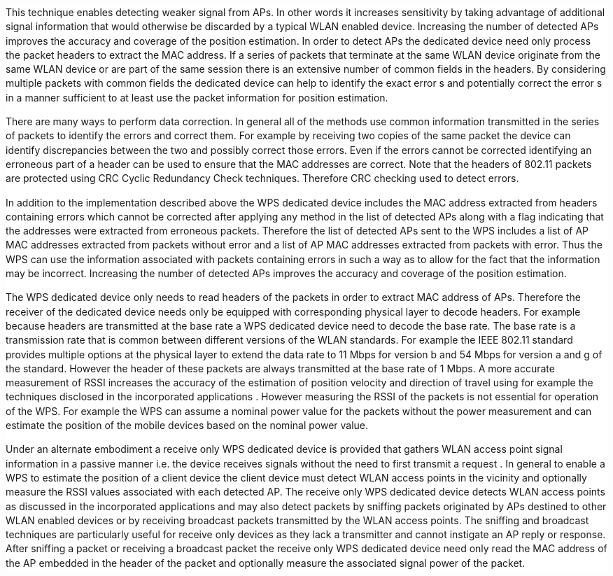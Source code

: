 This technique enables detecting weaker signal from APs. In other words it increases sensitivity by taking advantage of additional signal information that would otherwise be discarded by a typical WLAN enabled device. Increasing the number of detected APs improves the accuracy and coverage of the position estimation. In order to detect APs the dedicated device need only process the packet headers to extract the MAC address. If a series of packets that terminate at the same WLAN device originate from the same WLAN device or are part of the same session there is an extensive number of common fields in the headers. By considering multiple packets with common fields the dedicated device can help to identify the exact error s and potentially correct the error s in a manner sufficient to at least use the packet information for position estimation.

There are many ways to perform data correction. In general all of the methods use common information transmitted in the series of packets to identify the errors and correct them. For example by receiving two copies of the same packet the device can identify discrepancies between the two and possibly correct those errors. Even if the errors cannot be corrected identifying an erroneous part of a header can be used to ensure that the MAC addresses are correct. Note that the headers of 802.11 packets are protected using CRC Cyclic Redundancy Check techniques. Therefore CRC checking used to detect errors.

In addition to the implementation described above the WPS dedicated device includes the MAC address extracted from headers containing errors which cannot be corrected after applying any method in the list of detected APs along with a flag indicating that the addresses were extracted from erroneous packets. Therefore the list of detected APs sent to the WPS includes a list of AP MAC addresses extracted from packets without error and a list of AP MAC addresses extracted from packets with error. Thus the WPS can use the information associated with packets containing errors in such a way as to allow for the fact that the information may be incorrect. Increasing the number of detected APs improves the accuracy and coverage of the position estimation.

The WPS dedicated device only needs to read headers of the packets in order to extract MAC address of APs. Therefore the receiver of the dedicated device needs only be equipped with corresponding physical layer to decode headers. For example because headers are transmitted at the base rate a WPS dedicated device need to decode the base rate. The base rate is a transmission rate that is common between different versions of the WLAN standards. For example the IEEE 802.11 standard provides multiple options at the physical layer to extend the data rate to 11 Mbps for version b and 54 Mbps for version a and g of the standard. However the header of these packets are always transmitted at the base rate of 1 Mbps. A more accurate measurement of RSSI increases the accuracy of the estimation of position velocity and direction of travel using for example the techniques disclosed in the incorporated applications . However measuring the RSSI of the packets is not essential for operation of the WPS. For example the WPS can assume a nominal power value for the packets without the power measurement and can estimate the position of the mobile devices based on the nominal power value.

Under an alternate embodiment a receive only WPS dedicated device is provided that gathers WLAN access point signal information in a passive manner i.e. the device receives signals without the need to first transmit a request . In general to enable a WPS to estimate the position of a client device the client device must detect WLAN access points in the vicinity and optionally measure the RSSI values associated with each detected AP. The receive only WPS dedicated device detects WLAN access points as discussed in the incorporated applications and may also detect packets by sniffing packets originated by APs destined to other WLAN enabled devices or by receiving broadcast packets transmitted by the WLAN access points. The sniffing and broadcast techniques are particularly useful for receive only devices as they lack a transmitter and cannot instigate an AP reply or response. After sniffing a packet or receiving a broadcast packet the receive only WPS dedicated device need only read the MAC address of the AP embedded in the header of the packet and optionally measure the associated signal power of the packet.
